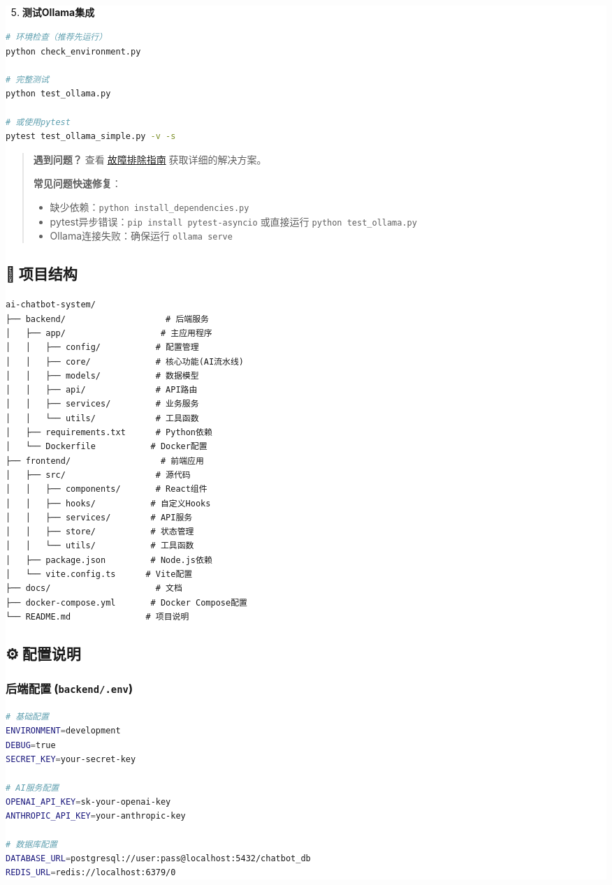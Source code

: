 5. **测试Ollama集成**
```bash
# 环境检查（推荐先运行）
python check_environment.py

# 完整测试
python test_ollama.py

# 或使用pytest
pytest test_ollama_simple.py -v -s
```

> **遇到问题？** 查看 [故障排除指南](docs/troubleshooting.md) 获取详细的解决方案。
> 
> **常见问题快速修复**：
> - 缺少依赖：`python install_dependencies.py`
> - pytest异步错误：`pip install pytest-asyncio` 或直接运行 `python test_ollama.py`
> - Ollama连接失败：确保运行 `ollama serve`

## 📁 项目结构

```
ai-chatbot-system/
├── backend/                    # 后端服务
│   ├── app/                   # 主应用程序
│   │   ├── config/           # 配置管理
│   │   ├── core/             # 核心功能(AI流水线)
│   │   ├── models/           # 数据模型
│   │   ├── api/              # API路由
│   │   ├── services/         # 业务服务
│   │   └── utils/            # 工具函数
│   ├── requirements.txt      # Python依赖
│   └── Dockerfile           # Docker配置
├── frontend/                  # 前端应用
│   ├── src/                  # 源代码
│   │   ├── components/       # React组件
│   │   ├── hooks/           # 自定义Hooks
│   │   ├── services/        # API服务
│   │   ├── store/           # 状态管理
│   │   └── utils/           # 工具函数
│   ├── package.json         # Node.js依赖
│   └── vite.config.ts      # Vite配置
├── docs/                     # 文档
├── docker-compose.yml       # Docker Compose配置
└── README.md               # 项目说明
```

## ⚙️ 配置说明

### 后端配置 (`backend/.env`)

```bash
# 基础配置
ENVIRONMENT=development
DEBUG=true
SECRET_KEY=your-secret-key

# AI服务配置
OPENAI_API_KEY=sk-your-openai-key
ANTHROPIC_API_KEY=your-anthropic-key

# 数据库配置
DATABASE_URL=postgresql://user:pass@localhost:5432/chatbot_db
REDIS_URL=redis://localhost:6379/0
```
